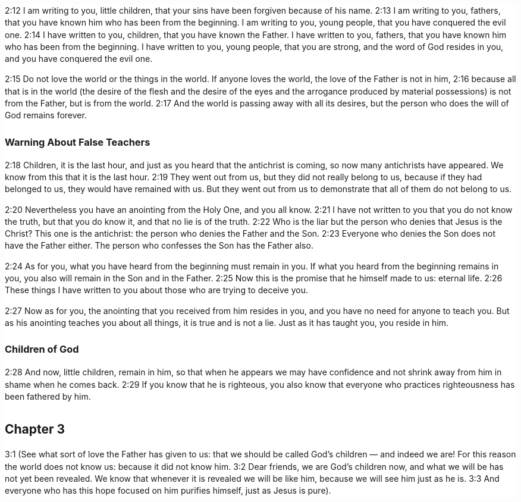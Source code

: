<a name="2:12">2:12</a> I am writing to you, little children, that your sins have been forgiven because of his name. <a name="2:13">2:13</a> I am writing to you, fathers, that you have known him who has been from the beginning. I am writing to you, young people, that you have conquered the evil one. <a name="2:14">2:14</a> I have written to you, children, that you have known the Father. I have written to you, fathers, that you have known him who has been from the beginning. I have written to you, young people, that you are strong, and the word of God resides in you, and you have conquered the evil one.

<a name="2:15">2:15</a> Do not love the world or the things in the world. If anyone loves the world, the love of the Father is not in him, <a name="2:16">2:16</a> because all that is in the world (the desire of the flesh and the desire of the eyes and the arrogance produced by material possessions) is not from the Father, but is from the world. <a name="2:17">2:17</a> And the world is passing away with all its desires, but the person who does the will of God remains forever.

### Warning About False Teachers

<a name="2:18">2:18</a> Children, it is the last hour, and just as you heard that the antichrist is coming, so now many antichrists have appeared. We know from this that it is the last hour. <a name="2:19">2:19</a> They went out from us, but they did not really belong to us, because if they had belonged to us, they would have remained with us. But they went out from us to demonstrate that all of them do not belong to us.

<a name="2:20">2:20</a> Nevertheless you have an anointing from the Holy One, and you all know. <a name="2:21">2:21</a> I have not written to you that you do not know the truth, but that you do know it, and that no lie is of the truth. <a name="2:22">2:22</a> Who is the liar but the person who denies that Jesus is the Christ? This one is the antichrist: the person who denies the Father and the Son. <a name="2:23">2:23</a> Everyone who denies the Son does not have the Father either. The person who confesses the Son has the Father also.

<a name="2:24">2:24</a> As for you, what you have heard from the beginning must remain in you. If what you heard from the beginning remains in you, you also will remain in the Son and in the Father. <a name="2:25">2:25</a> Now this is the promise that he himself made to us: eternal life. <a name="2:26">2:26</a> These things I have written to you about those who are trying to deceive you.

<a name="2:27">2:27</a> Now as for you, the anointing that you received from him resides in you, and you have no need for anyone to teach you. But as his anointing teaches you about all things, it is true and is not a lie. Just as it has taught you, you reside in him.

### Children of God

<a name="2:28">2:28</a> And now, little children, remain in him, so that when he appears we may have confidence and not shrink away from him in shame when he comes back. <a name="2:29">2:29</a> If you know that he is righteous, you also know that everyone who practices righteousness has been fathered by him.

## Chapter 3

<a name="3:1">3:1</a> (See what sort of love the Father has given to us: that we should be called God’s children — and indeed we are! For this reason the world does not know us: because it did not know him. <a name="3:2">3:2</a> Dear friends, we are God’s children now, and what we will be has not yet been revealed. We know that whenever it is revealed we will be like him, because we will see him just as he is. <a name="3:3">3:3</a> And everyone who has this hope focused on him purifies himself, just as Jesus is pure).
